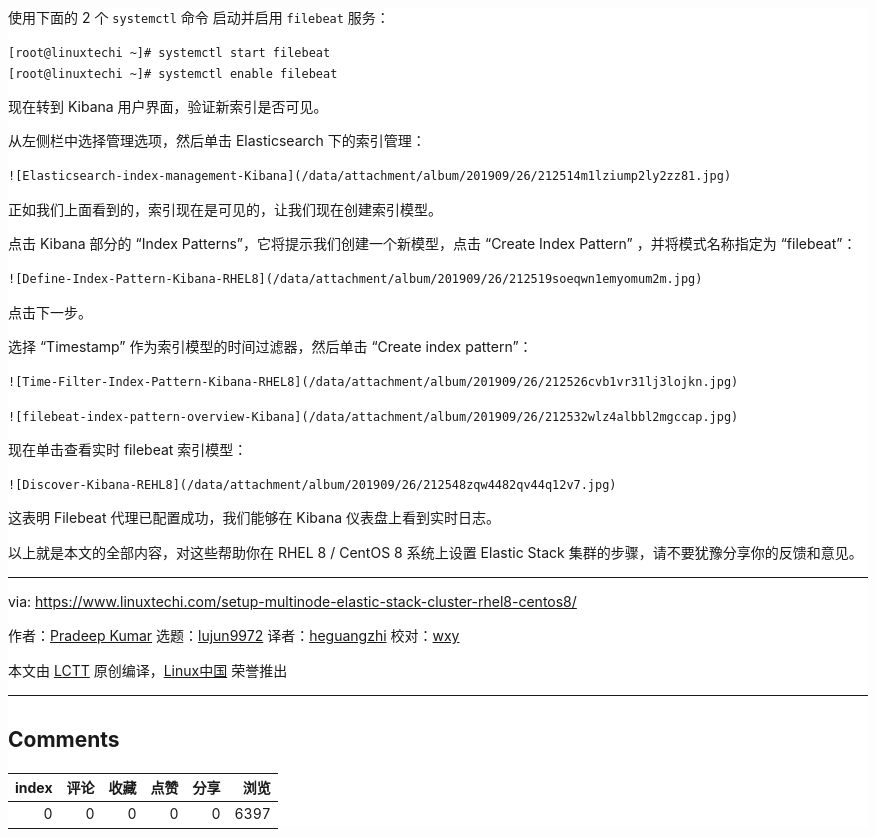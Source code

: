
使用下面的 2 个 `systemctl` 命令 启动并启用 `filebeat` 服务：

```shell
[root@linuxtechi ~]# systemctl start filebeat
[root@linuxtechi ~]# systemctl enable filebeat
```

现在转到 Kibana 用户界面，验证新索引是否可见。

从左侧栏中选择管理选项，然后单击 Elasticsearch 下的索引管理：

`![Elasticsearch-index-management-Kibana](/data/attachment/album/201909/26/212514m1lziump2ly2zz81.jpg)`

正如我们上面看到的，索引现在是可见的，让我们现在创建索引模型。

点击 Kibana 部分的 “Index Patterns”，它将提示我们创建一个新模型，点击 “Create Index Pattern” ，并将模式名称指定为 “filebeat”：

`![Define-Index-Pattern-Kibana-RHEL8](/data/attachment/album/201909/26/212519soeqwn1emyomum2m.jpg)`

点击下一步。

选择 “Timestamp” 作为索引模型的时间过滤器，然后单击 “Create index pattern”：

`![Time-Filter-Index-Pattern-Kibana-RHEL8](/data/attachment/album/201909/26/212526cvb1vr31lj3lojkn.jpg)`

`![filebeat-index-pattern-overview-Kibana](/data/attachment/album/201909/26/212532wlz4albbl2mgccap.jpg)`

现在单击查看实时 filebeat 索引模型：

`![Discover-Kibana-REHL8](/data/attachment/album/201909/26/212548zqw4482qv44q12v7.jpg)`

这表明 Filebeat 代理已配置成功，我们能够在 Kibana 仪表盘上看到实时日志。

以上就是本文的全部内容，对这些帮助你在 RHEL 8 / CentOS 8 系统上设置 Elastic Stack 集群的步骤，请不要犹豫分享你的反馈和意见。

---

via: <https://www.linuxtechi.com/setup-multinode-elastic-stack-cluster-rhel8-centos8/>

作者：[Pradeep Kumar](https://www.linuxtechi.com/author/pradeep/) 选题：[lujun9972](https://github.com/lujun9972) 译者：[heguangzhi](https://github.com/heguangzhi) 校对：[wxy](https://github.com/wxy)

本文由 [LCTT](https://github.com/LCTT/TranslateProject) 原创编译，[Linux中国](https://linux.cn/) 荣誉推出

***

## Comments


|   index |   评论 |   收藏 |   点赞 |   分享 |   浏览 |
|--------:|-------:|-------:|-------:|-------:|-------:|
|       0 |      0 |      0 |      0 |      0 |   6397 |
